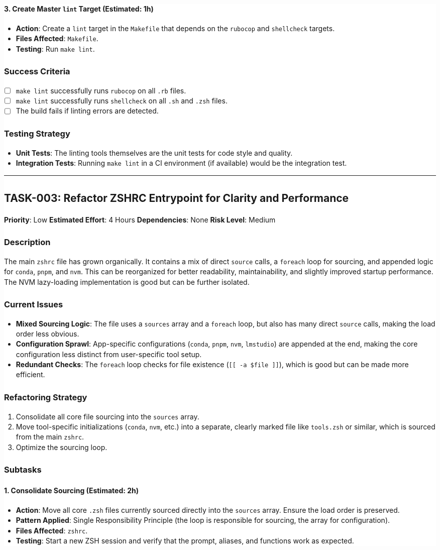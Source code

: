 #### 3. Create Master `lint` Target (Estimated: 1h)
   - **Action**: Create a `lint` target in the `Makefile` that depends on the `rubocop` and `shellcheck` targets.
   - **Files Affected**: `Makefile`.
   - **Testing**: Run `make lint`.

### Success Criteria
- [ ] `make lint` successfully runs `rubocop` on all `.rb` files.
- [ ] `make lint` successfully runs `shellcheck` on all `.sh` and `.zsh` files.
- [ ] The build fails if linting errors are detected.

### Testing Strategy
- **Unit Tests**: The linting tools themselves are the unit tests for code style and quality.
- **Integration Tests**: Running `make lint` in a CI environment (if available) would be the integration test.

---

## TASK-003: Refactor ZSHRC Entrypoint for Clarity and Performance

**Priority**: Low
**Estimated Effort**: 4 Hours
**Dependencies**: None
**Risk Level**: Medium

### Description
The main `zshrc` file has grown organically. It contains a mix of direct `source` calls, a `foreach` loop for sourcing, and appended logic for `conda`, `pnpm`, and `nvm`. This can be reorganized for better readability, maintainability, and slightly improved startup performance. The NVM lazy-loading implementation is good but can be further isolated.

### Current Issues
-   **Mixed Sourcing Logic**: The file uses a `sources` array and a `foreach` loop, but also has many direct `source` calls, making the load order less obvious.
-   **Configuration Sprawl**: App-specific configurations (`conda`, `pnpm`, `nvm`, `lmstudio`) are appended at the end, making the core configuration less distinct from user-specific tool setup.
-   **Redundant Checks**: The `foreach` loop checks for file existence (`[[ -a $file ]]`), which is good but can be made more efficient.

### Refactoring Strategy
1.  Consolidate all core file sourcing into the `sources` array.
2.  Move tool-specific initializations (`conda`, `nvm`, etc.) into a separate, clearly marked file like `tools.zsh` or similar, which is sourced from the main `zshrc`.
3.  Optimize the sourcing loop.

### Subtasks
#### 1. Consolidate Sourcing (Estimated: 2h)
   - **Action**: Move all core `.zsh` files currently sourced directly into the `sources` array. Ensure the load order is preserved.
   - **Pattern Applied**: Single Responsibility Principle (the loop is responsible for sourcing, the array for configuration).
   - **Files Affected**: `zshrc`.
   - **Testing**: Start a new ZSH session and verify that the prompt, aliases, and functions work as expected.

